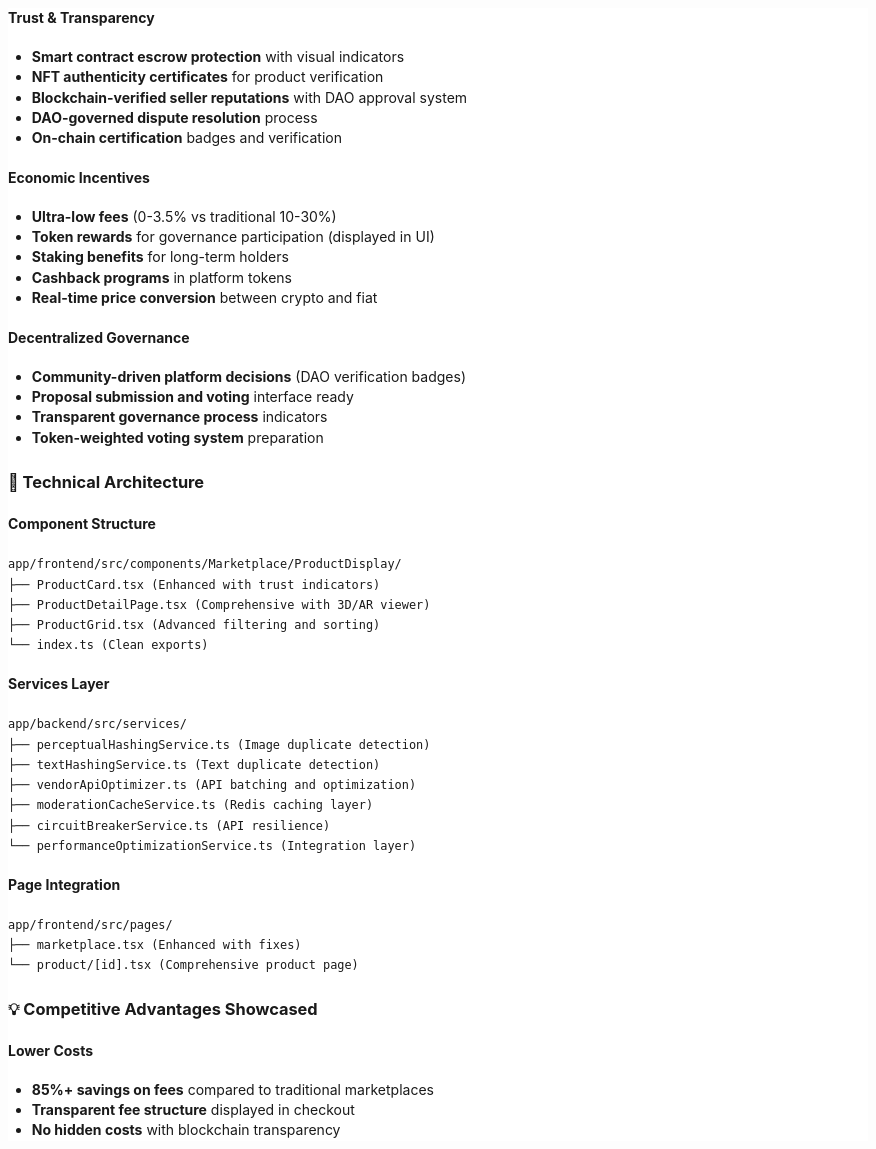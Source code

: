 #### Trust & Transparency
- **Smart contract escrow protection** with visual indicators
- **NFT authenticity certificates** for product verification
- **Blockchain-verified seller reputations** with DAO approval system
- **DAO-governed dispute resolution** process
- **On-chain certification** badges and verification

#### Economic Incentives
- **Ultra-low fees** (0-3.5% vs traditional 10-30%)
- **Token rewards** for governance participation (displayed in UI)
- **Staking benefits** for long-term holders
- **Cashback programs** in platform tokens
- **Real-time price conversion** between crypto and fiat

#### Decentralized Governance
- **Community-driven platform decisions** (DAO verification badges)
- **Proposal submission and voting** interface ready
- **Transparent governance process** indicators
- **Token-weighted voting system** preparation

### 🔧 Technical Architecture

#### Component Structure
```
app/frontend/src/components/Marketplace/ProductDisplay/
├── ProductCard.tsx (Enhanced with trust indicators)
├── ProductDetailPage.tsx (Comprehensive with 3D/AR viewer)
├── ProductGrid.tsx (Advanced filtering and sorting)
└── index.ts (Clean exports)
```

#### Services Layer
```
app/backend/src/services/
├── perceptualHashingService.ts (Image duplicate detection)
├── textHashingService.ts (Text duplicate detection)
├── vendorApiOptimizer.ts (API batching and optimization)
├── moderationCacheService.ts (Redis caching layer)
├── circuitBreakerService.ts (API resilience)
└── performanceOptimizationService.ts (Integration layer)
```

#### Page Integration
```
app/frontend/src/pages/
├── marketplace.tsx (Enhanced with fixes)
└── product/[id].tsx (Comprehensive product page)
```

### 💡 Competitive Advantages Showcased

#### Lower Costs
- **85%+ savings on fees** compared to traditional marketplaces
- **Transparent fee structure** displayed in checkout
- **No hidden costs** with blockchain transparency
